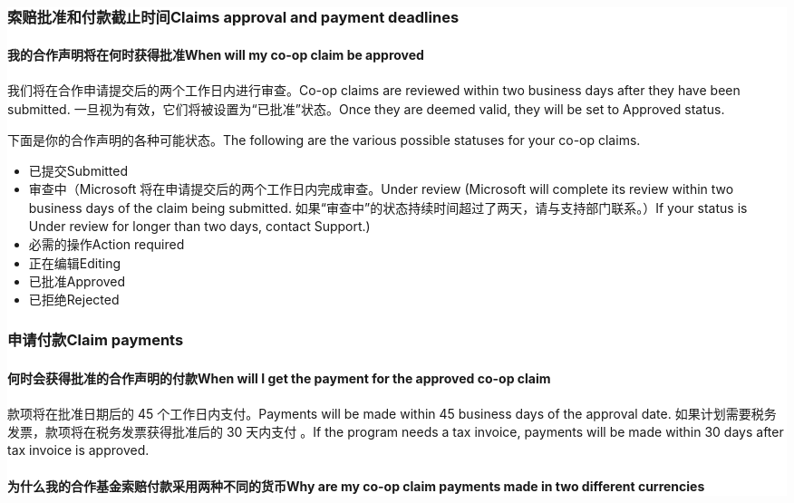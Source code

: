 ### <a name="claims-approval-and-payment-deadlines"></a><span data-ttu-id="a825e-113">索赔批准和付款截止时间</span><span class="sxs-lookup"><span data-stu-id="a825e-113">Claims approval and payment deadlines</span></span>

#### <a name="when-will-my-co-op-claim-be-approved"></a><span data-ttu-id="a825e-114">我的合作声明将在何时获得批准</span><span class="sxs-lookup"><span data-stu-id="a825e-114">When will my co-op claim be approved</span></span>

<span data-ttu-id="a825e-115">我们将在合作申请提交后的两个工作日内进行审查。</span><span class="sxs-lookup"><span data-stu-id="a825e-115">Co-op claims are reviewed within two business days after they have been submitted.</span></span> <span data-ttu-id="a825e-116">一旦视为有效，它们将被设置为“已批准”状态。</span><span class="sxs-lookup"><span data-stu-id="a825e-116">Once they are deemed valid, they will be set to Approved status.</span></span>  

<span data-ttu-id="a825e-117">下面是你的合作声明的各种可能状态。</span><span class="sxs-lookup"><span data-stu-id="a825e-117">The following are the various possible statuses for your co-op claims.</span></span>

- <span data-ttu-id="a825e-118">已提交</span><span class="sxs-lookup"><span data-stu-id="a825e-118">Submitted</span></span>
- <span data-ttu-id="a825e-119">审查中（Microsoft 将在申请提交后的两个工作日内完成审查。</span><span class="sxs-lookup"><span data-stu-id="a825e-119">Under review (Microsoft will complete its review within two business days of the claim being submitted.</span></span> <span data-ttu-id="a825e-120">如果“审查中”的状态持续时间超过了两天，请与支持部门联系。）</span><span class="sxs-lookup"><span data-stu-id="a825e-120">If your status is Under review for longer than two days, contact Support.)</span></span>
- <span data-ttu-id="a825e-121">必需的操作</span><span class="sxs-lookup"><span data-stu-id="a825e-121">Action required</span></span>
- <span data-ttu-id="a825e-122">正在编辑</span><span class="sxs-lookup"><span data-stu-id="a825e-122">Editing</span></span>
- <span data-ttu-id="a825e-123">已批准</span><span class="sxs-lookup"><span data-stu-id="a825e-123">Approved</span></span>
- <span data-ttu-id="a825e-124">已拒绝</span><span class="sxs-lookup"><span data-stu-id="a825e-124">Rejected</span></span>

### <a name="claim-payments"></a><span data-ttu-id="a825e-125">申请付款</span><span class="sxs-lookup"><span data-stu-id="a825e-125">Claim payments</span></span>

#### <a name="when-will-i-get-the-payment-for-the-approved-co-op-claim"></a><span data-ttu-id="a825e-126">何时会获得批准的合作声明的付款</span><span class="sxs-lookup"><span data-stu-id="a825e-126">When will I get the payment for the approved co-op claim</span></span>

<span data-ttu-id="a825e-127">款项将在批准日期后的 45 个工作日内支付。</span><span class="sxs-lookup"><span data-stu-id="a825e-127">Payments will be made within 45 business days of the approval date.</span></span> <span data-ttu-id="a825e-128">如果计划需要税务发票，款项将在税务发票获得批准后的 30 天内支付 。</span><span class="sxs-lookup"><span data-stu-id="a825e-128">If the program needs a tax invoice, payments will be made within 30 days after tax invoice is approved.</span></span>

#### <a name="why-are-my-co-op-claim-payments-made-in-two-different-currencies"></a><span data-ttu-id="a825e-129">为什么我的合作基金索赔付款采用两种不同的货币</span><span class="sxs-lookup"><span data-stu-id="a825e-129">Why are my co-op claim payments made in two different currencies</span></span>
